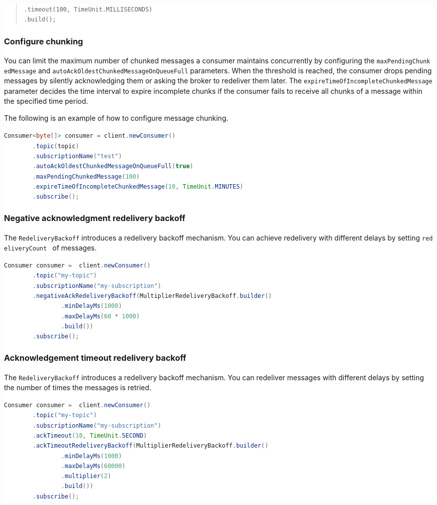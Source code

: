 >     .timeout(100, TimeUnit.MILLISECONDS)
>     .build();
> ```

### Configure chunking

You can limit the maximum number of chunked messages a consumer maintains concurrently by configuring
the `maxPendingChunkedMessage` and `autoAckOldestChunkedMessageOnQueueFull` parameters. When the threshold is reached,
the consumer drops pending messages by silently acknowledging them or asking the broker to redeliver them later.
The `expireTimeOfIncompleteChunkedMessage` parameter decides the time interval to expire incomplete chunks if the
consumer fails to receive all chunks of a message within the specified time period.

The following is an example of how to configure message chunking.

```java
Consumer<byte[]> consumer = client.newConsumer()
        .topic(topic)
        .subscriptionName("test")
        .autoAckOldestChunkedMessageOnQueueFull(true)
        .maxPendingChunkedMessage(100)
        .expireTimeOfIncompleteChunkedMessage(10, TimeUnit.MINUTES)
        .subscribe();
```

### Negative acknowledgment redelivery backoff

The `RedeliveryBackoff` introduces a redelivery backoff mechanism. You can achieve redelivery with different delays by
setting `redeliveryCount ` of messages.

```java
Consumer consumer =  client.newConsumer()
        .topic("my-topic")
        .subscriptionName("my-subscription")
        .negativeAckRedeliveryBackoff(MultiplierRedeliveryBackoff.builder()
                .minDelayMs(1000)
                .maxDelayMs(60 * 1000)
                .build())
        .subscribe();
```

### Acknowledgement timeout redelivery backoff

The `RedeliveryBackoff` introduces a redelivery backoff mechanism. You can redeliver messages with different delays by
setting the number
of times the messages is retried.

```java
Consumer consumer =  client.newConsumer()
        .topic("my-topic")
        .subscriptionName("my-subscription")
        .ackTimeout(10, TimeUnit.SECOND)
        .ackTimeoutRedeliveryBackoff(MultiplierRedeliveryBackoff.builder()
                .minDelayMs(1000)
                .maxDelayMs(60000)
                .multiplier(2)
                .build())
        .subscribe();
```
